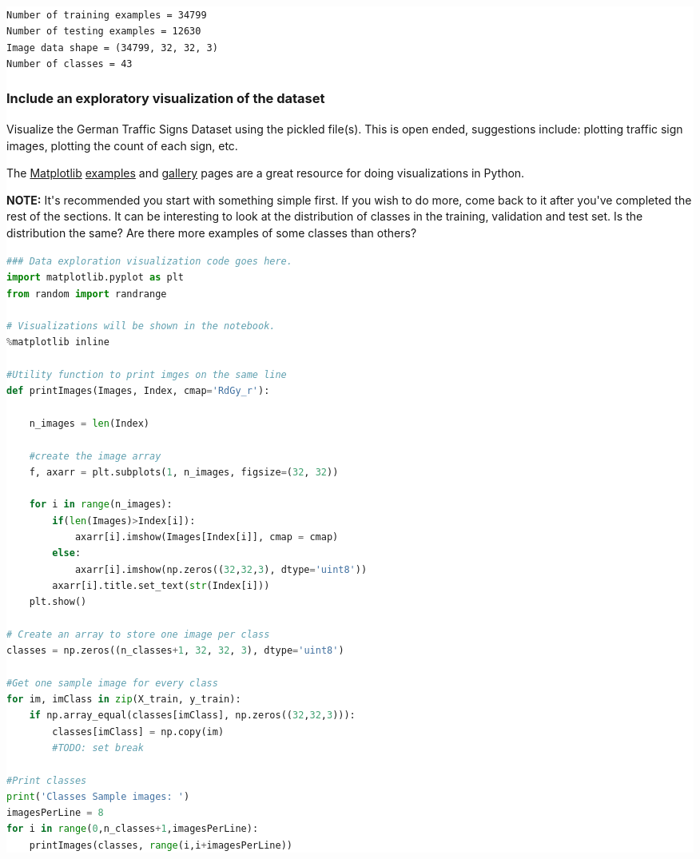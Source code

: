     Number of training examples = 34799
    Number of testing examples = 12630
    Image data shape = (34799, 32, 32, 3)
    Number of classes = 43


### Include an exploratory visualization of the dataset

Visualize the German Traffic Signs Dataset using the pickled file(s). This is open ended, suggestions include: plotting traffic sign images, plotting the count of each sign, etc. 

The [Matplotlib](http://matplotlib.org/) [examples](http://matplotlib.org/examples/index.html) and [gallery](http://matplotlib.org/gallery.html) pages are a great resource for doing visualizations in Python.

**NOTE:** It's recommended you start with something simple first. If you wish to do more, come back to it after you've completed the rest of the sections. It can be interesting to look at the distribution of classes in the training, validation and test set. Is the distribution the same? Are there more examples of some classes than others?


```python
### Data exploration visualization code goes here.
import matplotlib.pyplot as plt
from random import randrange

# Visualizations will be shown in the notebook.
%matplotlib inline

#Utility function to print imges on the same line
def printImages(Images, Index, cmap='RdGy_r'):
    
    n_images = len(Index)
    
    #create the image array
    f, axarr = plt.subplots(1, n_images, figsize=(32, 32))
    
    for i in range(n_images):
        if(len(Images)>Index[i]):
            axarr[i].imshow(Images[Index[i]], cmap = cmap)
        else:
            axarr[i].imshow(np.zeros((32,32,3), dtype='uint8'))
        axarr[i].title.set_text(str(Index[i]))
    plt.show()

# Create an array to store one image per class
classes = np.zeros((n_classes+1, 32, 32, 3), dtype='uint8')

#Get one sample image for every class
for im, imClass in zip(X_train, y_train):
    if np.array_equal(classes[imClass], np.zeros((32,32,3))):
        classes[imClass] = np.copy(im)
        #TODO: set break
        
#Print classes
print('Classes Sample images: ')
imagesPerLine = 8
for i in range(0,n_classes+1,imagesPerLine):
    printImages(classes, range(i,i+imagesPerLine)) 

```
